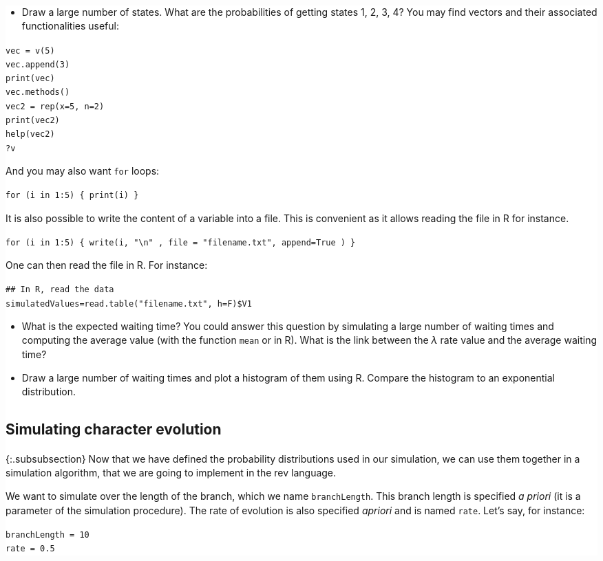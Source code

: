 -  Draw a large number of states. What are the probabilities of getting states
1, 2, 3, 4? You may find vectors and their associated functionalities useful:

```
vec = v(5)
vec.append(3)
print(vec)
vec.methods()
vec2 = rep(x=5, n=2)
print(vec2)
help(vec2)
?v
```

And you may also want `for` loops:

```
for (i in 1:5) { print(i) }
```

It is also possible to write the content of a variable into a file. This is
convenient as it allows reading the file in R for instance.

```
for (i in 1:5) { write(i, "\n" , file = "filename.txt", append=True ) }
```

One can then read the file in R. For instance:
```
## In R, read the data
simulatedValues=read.table("filename.txt", h=F)$V1
```


-   What is the expected waiting time? You could answer this question by simulating
a large number of waiting times and computing the average value (with the
  function `mean` or in R). What is the link between the $\lambda$ rate value and the average
  waiting time?

-   Draw a large number of waiting times and plot a histogram of them using R.
Compare the histogram to an exponential distribution.



Simulating character evolution
---------------------------------------------------
{:.subsubsection}
Now that we have defined the probability distributions used in our simulation,
we can use them together in a simulation algorithm, that we are going to
implement in the rev language.

We want to simulate over the length of the branch, which we name `branchLength`.
This branch length is specified *a priori* (it is a parameter of the simulation
  procedure). The rate of evolution is also specified $a priori$ and is named `rate`.
Let’s say, for instance:
```
branchLength = 10
rate = 0.5
```
